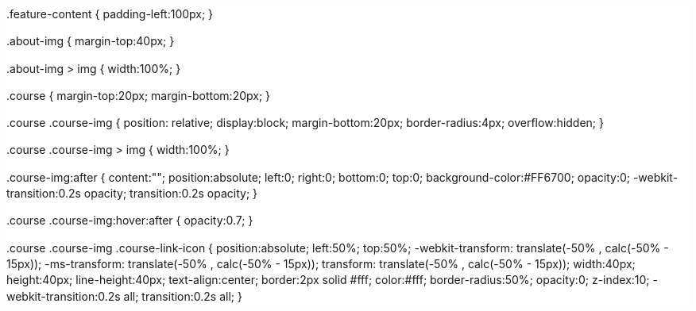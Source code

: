 .feature-content {
	padding-left:100px;
}

.about-img {
	margin-top:40px;
}

.about-img > img {
	width:100%;
}

.course {
	margin-top:20px;
	margin-bottom:20px;
}

.course .course-img {
	position: relative;
	display:block;
	margin-bottom:20px;
	border-radius:4px;
	overflow:hidden;
}

.course .course-img > img {
	width:100%;
}

.course-img:after {
	content:"";
	position:absolute;
	left:0;
	right:0;
	bottom:0;
	top:0;
	background-color:#FF6700;
	opacity:0;
	-webkit-transition:0.2s opacity;
	transition:0.2s opacity;
}

.course .course-img:hover:after {
	opacity:0.7;
}

.course .course-img .course-link-icon {
	position:absolute;
	left:50%;
	top:50%;
	-webkit-transform: translate(-50% , calc(-50% - 15px));
	    -ms-transform: translate(-50% , calc(-50% - 15px));
	        transform: translate(-50% , calc(-50% - 15px));
	width:40px;
	height:40px;
	line-height:40px;
	text-align:center;
	border:2px solid #fff;
	color:#fff;
	border-radius:50%;
	opacity:0;
	z-index:10;
	-webkit-transition:0.2s all;
	transition:0.2s all;
}
